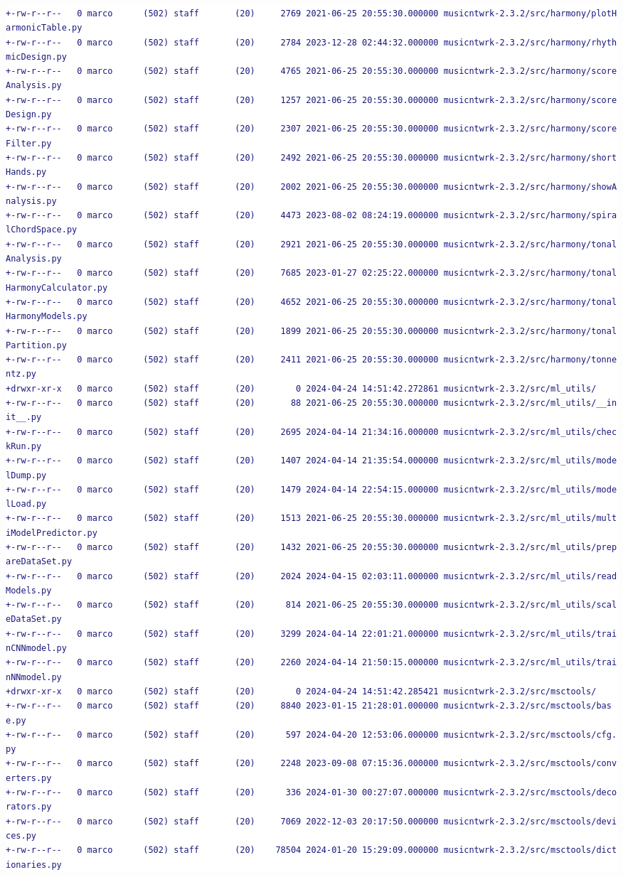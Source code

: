 ```diff
+-rw-r--r--   0 marco      (502) staff       (20)     2769 2021-06-25 20:55:30.000000 musicntwrk-2.3.2/src/harmony/plotHarmonicTable.py
+-rw-r--r--   0 marco      (502) staff       (20)     2784 2023-12-28 02:44:32.000000 musicntwrk-2.3.2/src/harmony/rhythmicDesign.py
+-rw-r--r--   0 marco      (502) staff       (20)     4765 2021-06-25 20:55:30.000000 musicntwrk-2.3.2/src/harmony/scoreAnalysis.py
+-rw-r--r--   0 marco      (502) staff       (20)     1257 2021-06-25 20:55:30.000000 musicntwrk-2.3.2/src/harmony/scoreDesign.py
+-rw-r--r--   0 marco      (502) staff       (20)     2307 2021-06-25 20:55:30.000000 musicntwrk-2.3.2/src/harmony/scoreFilter.py
+-rw-r--r--   0 marco      (502) staff       (20)     2492 2021-06-25 20:55:30.000000 musicntwrk-2.3.2/src/harmony/shortHands.py
+-rw-r--r--   0 marco      (502) staff       (20)     2002 2021-06-25 20:55:30.000000 musicntwrk-2.3.2/src/harmony/showAnalysis.py
+-rw-r--r--   0 marco      (502) staff       (20)     4473 2023-08-02 08:24:19.000000 musicntwrk-2.3.2/src/harmony/spiralChordSpace.py
+-rw-r--r--   0 marco      (502) staff       (20)     2921 2021-06-25 20:55:30.000000 musicntwrk-2.3.2/src/harmony/tonalAnalysis.py
+-rw-r--r--   0 marco      (502) staff       (20)     7685 2023-01-27 02:25:22.000000 musicntwrk-2.3.2/src/harmony/tonalHarmonyCalculator.py
+-rw-r--r--   0 marco      (502) staff       (20)     4652 2021-06-25 20:55:30.000000 musicntwrk-2.3.2/src/harmony/tonalHarmonyModels.py
+-rw-r--r--   0 marco      (502) staff       (20)     1899 2021-06-25 20:55:30.000000 musicntwrk-2.3.2/src/harmony/tonalPartition.py
+-rw-r--r--   0 marco      (502) staff       (20)     2411 2021-06-25 20:55:30.000000 musicntwrk-2.3.2/src/harmony/tonnentz.py
+drwxr-xr-x   0 marco      (502) staff       (20)        0 2024-04-24 14:51:42.272861 musicntwrk-2.3.2/src/ml_utils/
+-rw-r--r--   0 marco      (502) staff       (20)       88 2021-06-25 20:55:30.000000 musicntwrk-2.3.2/src/ml_utils/__init__.py
+-rw-r--r--   0 marco      (502) staff       (20)     2695 2024-04-14 21:34:16.000000 musicntwrk-2.3.2/src/ml_utils/checkRun.py
+-rw-r--r--   0 marco      (502) staff       (20)     1407 2024-04-14 21:35:54.000000 musicntwrk-2.3.2/src/ml_utils/modelDump.py
+-rw-r--r--   0 marco      (502) staff       (20)     1479 2024-04-14 22:54:15.000000 musicntwrk-2.3.2/src/ml_utils/modelLoad.py
+-rw-r--r--   0 marco      (502) staff       (20)     1513 2021-06-25 20:55:30.000000 musicntwrk-2.3.2/src/ml_utils/multiModelPredictor.py
+-rw-r--r--   0 marco      (502) staff       (20)     1432 2021-06-25 20:55:30.000000 musicntwrk-2.3.2/src/ml_utils/prepareDataSet.py
+-rw-r--r--   0 marco      (502) staff       (20)     2024 2024-04-15 02:03:11.000000 musicntwrk-2.3.2/src/ml_utils/readModels.py
+-rw-r--r--   0 marco      (502) staff       (20)      814 2021-06-25 20:55:30.000000 musicntwrk-2.3.2/src/ml_utils/scaleDataSet.py
+-rw-r--r--   0 marco      (502) staff       (20)     3299 2024-04-14 22:01:21.000000 musicntwrk-2.3.2/src/ml_utils/trainCNNmodel.py
+-rw-r--r--   0 marco      (502) staff       (20)     2260 2024-04-14 21:50:15.000000 musicntwrk-2.3.2/src/ml_utils/trainNNmodel.py
+drwxr-xr-x   0 marco      (502) staff       (20)        0 2024-04-24 14:51:42.285421 musicntwrk-2.3.2/src/msctools/
+-rw-r--r--   0 marco      (502) staff       (20)     8840 2023-01-15 21:28:01.000000 musicntwrk-2.3.2/src/msctools/base.py
+-rw-r--r--   0 marco      (502) staff       (20)      597 2024-04-20 12:53:06.000000 musicntwrk-2.3.2/src/msctools/cfg.py
+-rw-r--r--   0 marco      (502) staff       (20)     2248 2023-09-08 07:15:36.000000 musicntwrk-2.3.2/src/msctools/converters.py
+-rw-r--r--   0 marco      (502) staff       (20)      336 2024-01-30 00:27:07.000000 musicntwrk-2.3.2/src/msctools/decorators.py
+-rw-r--r--   0 marco      (502) staff       (20)     7069 2022-12-03 20:17:50.000000 musicntwrk-2.3.2/src/msctools/devices.py
+-rw-r--r--   0 marco      (502) staff       (20)    78504 2024-01-20 15:29:09.000000 musicntwrk-2.3.2/src/msctools/dictionaries.py
```